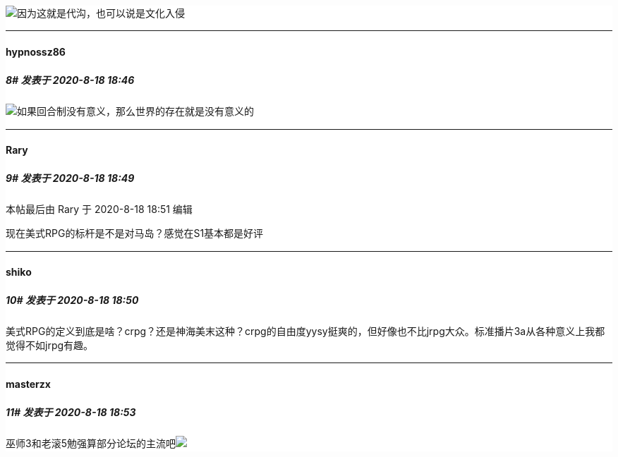 

<img src="https://static.saraba1st.com/image/smiley/face2017/048.png" referrerpolicy="no-referrer">因为这就是代沟，也可以说是文化入侵







*****

####  hypnossz86  
##### 8#       发表于 2020-8-18 18:46



<img src="https://static.saraba1st.com/image/smiley/face2017/046.png" referrerpolicy="no-referrer">如果回合制没有意义，那么世界的存在就是没有意义的







*****

####  Rary  
##### 9#       发表于 2020-8-18 18:49



 本帖最后由 Rary 于 2020-8-18 18:51 编辑 

现在美式RPG的标杆是不是对马岛？感觉在S1基本都是好评







*****

####  shiko  
##### 10#       发表于 2020-8-18 18:50




美式RPG的定义到底是啥？crpg？还是神海美末这种？crpg的自由度yysy挺爽的，但好像也不比jrpg大众。标准播片3a从各种意义上我都觉得不如jrpg有趣。







*****

####  masterzx  
##### 11#       发表于 2020-8-18 18:53




巫师3和老滚5勉强算部分论坛的主流吧<img src="https://static.saraba1st.com/image/smiley/face2017/037.png" referrerpolicy="no-referrer">
